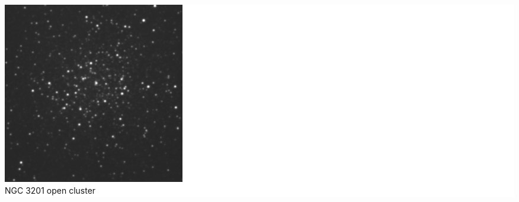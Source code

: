 <div class="shadow"> 

<div class="responsive">
  <div class="gallery">
    <a target="_blank" href="/assets/img/platospec_mirror_img/18_2.jpg">
      <img src="/assets/img/platospec_mirror_img/18_2.jpg" alt="Figure 18.2" width="300">
    </a>
    <div class="desc">NGC 3201 open cluster</div>
  </div>
</div>
